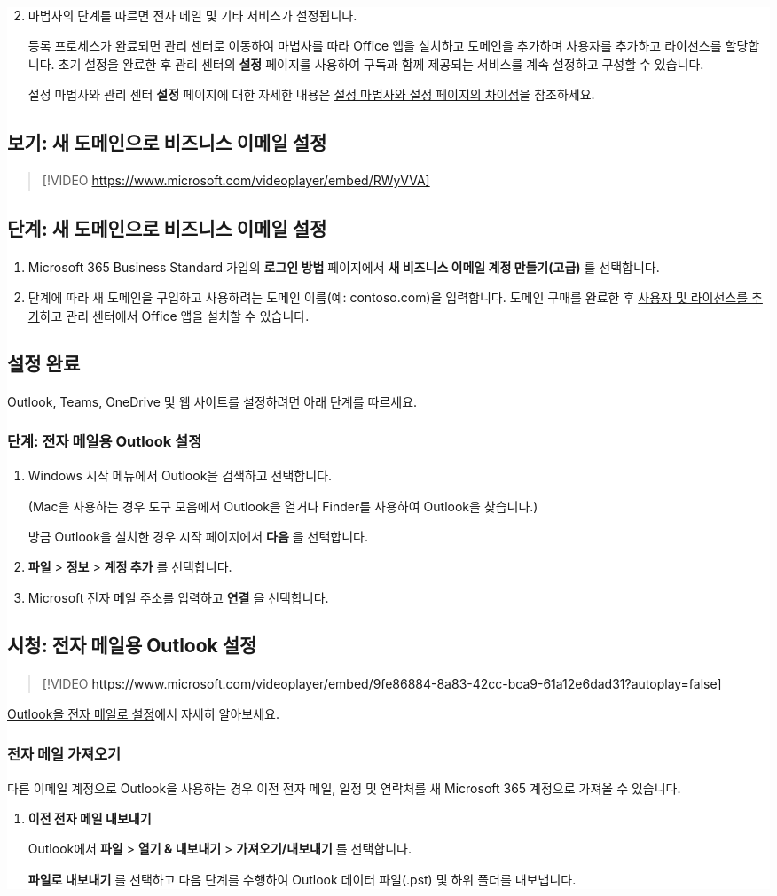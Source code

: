 2. 마법사의 단계를 따르면 전자 메일 및 기타 서비스가 설정됩니다.

    등록 프로세스가 완료되면 관리 센터로 이동하여 마법사를 따라 Office 앱을 설치하고 도메인을 추가하며 사용자를 추가하고 라이선스를 할당합니다. 초기 설정을 완료한 후 관리 센터의 **설정** 페이지를 사용하여 구독과 함께 제공되는 서비스를 계속 설정하고 구성할 수 있습니다.

    설정 마법사와 관리 센터 **설정** 페이지에 대한 자세한 내용은 [설정 마법사와 설정 페이지의 차이점](o365-setup-wizard-and-setup-page.md)을 참조하세요.

## <a name="watch-set-up-business-email-with-a-new-domain"></a>보기: 새 도메인으로 비즈니스 이메일 설정

> [!VIDEO https://www.microsoft.com/videoplayer/embed/RWyVVA]

## <a name="steps-set-up-business-email-with-a-new-domain"></a>단계: 새 도메인으로 비즈니스 이메일 설정

1. Microsoft 365 Business Standard 가입의 **로그인 방법** 페이지에서 **새 비즈니스 이메일 계정 만들기(고급)** 를 선택합니다.

2. 단계에 따라 새 도메인을 구입하고 사용하려는 도메인 이름(예: contoso.com)을 입력합니다. 도메인 구매를 완료한 후 [사용자 및 라이선스를 추가](../add-users/add-users.md)하고 관리 센터에서 Office 앱을 설치할 수 있습니다.

## <a name="finish-setting-up"></a>설정 완료

Outlook, Teams, OneDrive 및 웹 사이트를 설정하려면 아래 단계를 따르세요.

### <a name="step-set-up-outlook-for-email"></a>단계: 전자 메일용 Outlook 설정

1. Windows 시작 메뉴에서 Outlook을 검색하고 선택합니다.

    (Mac을 사용하는 경우 도구 모음에서 Outlook을 열거나 Finder를 사용하여 Outlook을 찾습니다.)

    방금 Outlook을 설치한 경우 시작 페이지에서 **다음** 을 선택합니다.

2. **파일** \> **정보** \> **계정 추가** 를 선택합니다.

3. Microsoft 전자 메일 주소를 입력하고 **연결** 을 선택합니다.

## <a name="watch-set-up-outlook-for-email"></a>시청: 전자 메일용 Outlook 설정

> [!VIDEO https://www.microsoft.com/videoplayer/embed/9fe86884-8a83-42cc-bca9-61a12e6dad31?autoplay=false]
  
[Outlook을 전자 메일로 설정](https://support.microsoft.com/office/f5bf0cd1-e1f3-4b0d-a022-ecab17efe86f)에서 자세히 알아보세요.
  
### <a name="import-email"></a>전자 메일 가져오기

다른 이메일 계정으로 Outlook을 사용하는 경우 이전 전자 메일, 일정 및 연락처를 새 Microsoft 365 계정으로 가져올 수 있습니다.
  
1. **이전 전자 메일 내보내기**

    Outlook에서 **파일** \> **열기 &amp; 내보내기** \> **가져오기/내보내기** 를 선택합니다.

    **파일로 내보내기** 를 선택하고 다음 단계를 수행하여 Outlook 데이터 파일(.pst) 및 하위 폴더를 내보냅니다.
